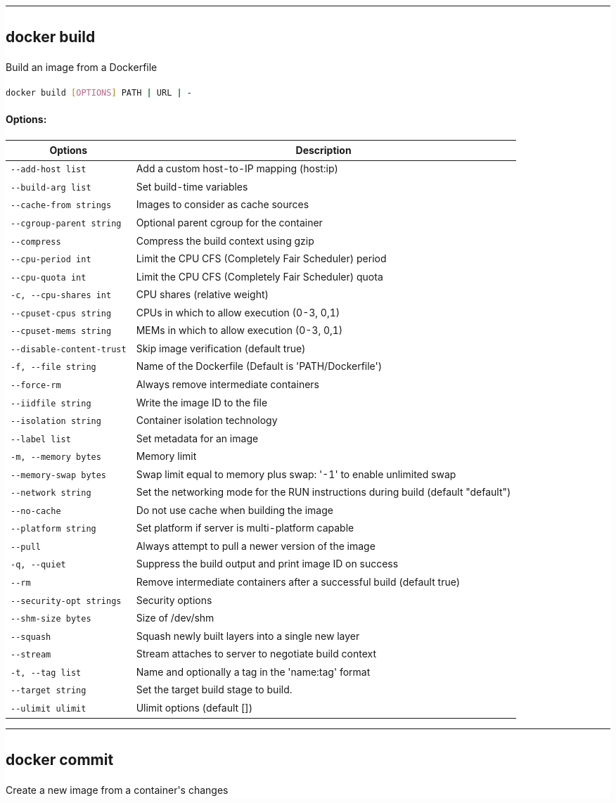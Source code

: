 

-----
## docker build
Build an image from a Dockerfile

```bash
docker build [OPTIONS] PATH | URL | -
```

#### Options: 

Options | Description 
------------------------------- | --------------------------------------- 
`--add-host list`               | Add a custom host-to-IP mapping (host:ip) 
`--build-arg list`              | Set build-time variables 
`--cache-from strings`          | Images to consider as cache sources 
`--cgroup-parent string`        | Optional parent cgroup for the container 
`--compress`                    | Compress the build context using gzip 
`--cpu-period int`              | Limit the CPU CFS (Completely Fair Scheduler) period 
`--cpu-quota int`               | Limit the CPU CFS (Completely Fair Scheduler) quota 
`-c, --cpu-shares int`          | CPU shares (relative weight) 
`--cpuset-cpus string`          | CPUs in which to allow execution (0-3, 0,1) 
`--cpuset-mems string`          | MEMs in which to allow execution (0-3, 0,1) 
`--disable-content-trust`       | Skip image verification (default true) 
`-f, --file string`             | Name of the Dockerfile (Default is 'PATH/Dockerfile') 
`--force-rm`                    | Always remove intermediate containers 
`--iidfile string`              | Write the image ID to the file 
`--isolation string`            | Container isolation technology 
`--label list`                  | Set metadata for an image 
`-m, --memory bytes`            | Memory limit 
`--memory-swap bytes`           | Swap limit equal to memory plus swap: '-1' to enable unlimited swap 
`--network string`              | Set the networking mode for the RUN instructions during build (default "default") 
`--no-cache`                    | Do not use cache when building the image 
`--platform string`             | Set platform if server is multi-platform capable 
`--pull`                        | Always attempt to pull a newer version of the image 
`-q, --quiet`                   | Suppress the build output and print image ID on success 
`--rm`                          | Remove intermediate containers after a successful build (default true) 
`--security-opt strings`        | Security options 
`--shm-size bytes`              | Size of /dev/shm 
`--squash`                      | Squash newly built layers into a single new layer 
`--stream`                      | Stream attaches to server to negotiate build context 
`-t, --tag list`                | Name and optionally a tag in the 'name:tag' format 
`--target string`               | Set the target build stage to build. 
`--ulimit ulimit`               | Ulimit options (default []) 



-----
## docker commit
Create a new image from a container's changes
